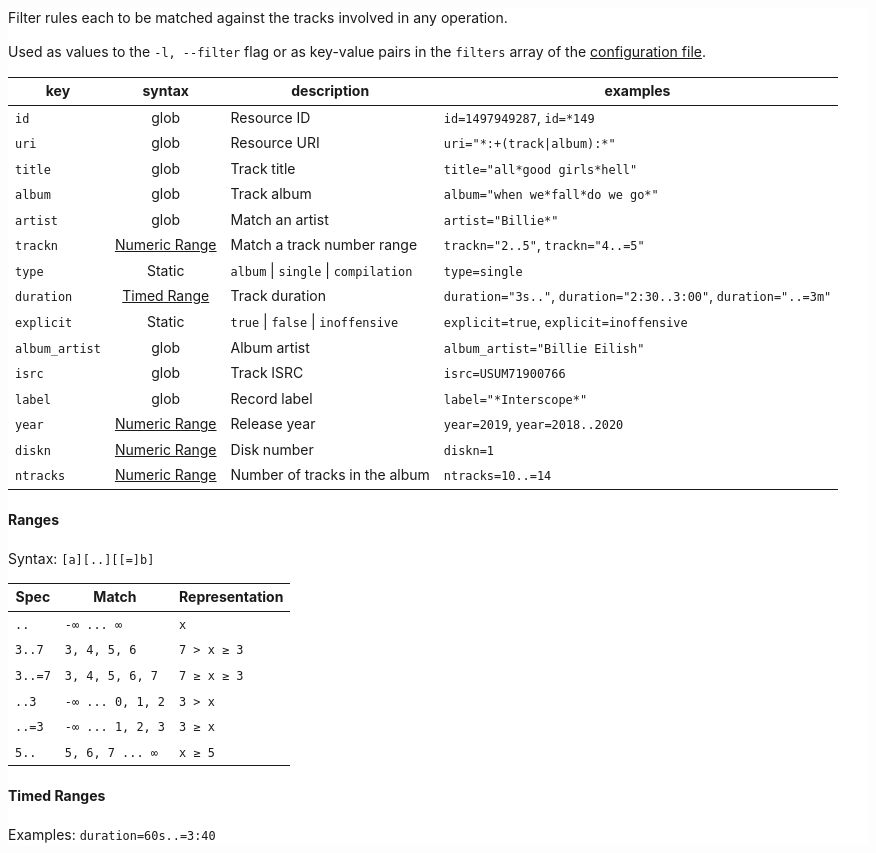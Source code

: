Filter rules each to be matched against the tracks involved in any operation.

Used as values to the `-l, --filter` flag or as key-value pairs in the `filters` array of the [configuration file](#project-specific-configuration).

| key            |     syntax    |   description   | examples |
| -------------- | :-----------: | --------------- | -------- |
| `id`           |      glob     | Resource ID     | `id=1497949287`, `id=*149` |
| `uri`          |      glob     | Resource URI    | `uri="*:+(track\|album):*"` |
| `title`        |      glob     | Track title     | `title="all*good girls*hell"` |
| `album`        |      glob     | Track album     | `album="when we*fall*do we go*"` |
| `artist`       |      glob     | Match an artist | `artist="Billie*"` |   |
| `trackn`       | [Numeric Range](#ranges) | Match a track number range | `trackn="2..5"`, `trackn="4..=5"` |
| `type`         |     Static    | `album` \| `single` \| `compilation` | `type=single` |
| `duration`     |  [Timed Range](#timed-ranges)  | Track duration | `duration="3s.."`, `duration="2:30..3:00"`, `duration="..=3m"` |
| `explicit`     |     Static    | `true` \| `false` \| `inoffensive` | `explicit=true`, `explicit=inoffensive` |
| `album_artist` |      glob     | Album artist | `album_artist="Billie Eilish"` |
| `isrc`         |      glob     | Track ISRC   | `isrc=USUM71900766` |
| `label`        |      glob     | Record label | `label="*Interscope*"` |
| `year`         | [Numeric Range](#ranges) | Release year | `year=2019`, `year=2018..2020` |
| `diskn`        | [Numeric Range](#ranges) | Disk number  | `diskn=1` |
| `ntracks`      | [Numeric Range](#ranges) | Number of tracks in the album | `ntracks=10..=14` |

#### Ranges

Syntax: `[a][..][[=]b]`

| Spec    | Match            | Representation |
| ------- | ---------------- | -------------- |
| `..`    | `-∞ ... ∞`       | `x`            |
| `3..7`  | `3, 4, 5, 6`     | `7 > x ≥ 3`    |
| `3..=7` | `3, 4, 5, 6, 7`  | `7 ≥ x ≥ 3`    |
| `..3`   | `-∞ ... 0, 1, 2` | `3 > x`        |
| `..=3`  | `-∞ ... 1, 2, 3` | `3 ≥ x`        |
| `5..`   | `5, 6, 7 ... ∞`  | `x ≥ 5`        |

#### Timed Ranges

Examples: `duration=60s..=3:40`


[license]:  LICENSE "Apache 2.0 License"
[author-url]: https://github.com/miraclx